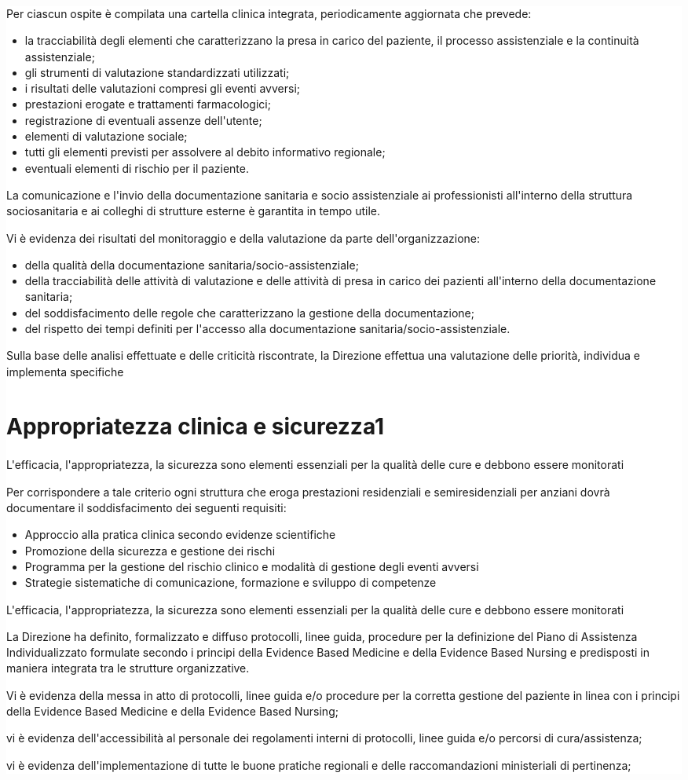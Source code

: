 Per ciascun ospite è compilata una cartella clinica integrata, periodicamente aggiornata che prevede:
- la tracciabilità degli elementi che caratterizzano la presa in carico del paziente, il processo assistenziale e la continuità assistenziale;
- gli strumenti di valutazione standardizzati utilizzati;
- i risultati delle valutazioni compresi gli eventi avversi;
- prestazioni erogate e trattamenti farmacologici;
- registrazione di eventuali assenze dell'utente;
- elementi di valutazione sociale;
- tutti gli elementi previsti per assolvere al debito informativo regionale;
- eventuali elementi di rischio per il paziente.

La comunicazione e l'invio della documentazione sanitaria e socio assistenziale ai professionisti all'interno della struttura sociosanitaria e ai colleghi di strutture esterne è garantita in tempo utile.

Vi è evidenza dei risultati del monitoraggio e della valutazione da parte dell'organizzazione:
- della qualità della documentazione sanitaria/socio-assistenziale;
- della tracciabilità delle attività di valutazione e delle attività di presa in carico dei pazienti all'interno della documentazione sanitaria;
- del soddisfacimento delle regole che caratterizzano la gestione della documentazione;
- del rispetto dei tempi definiti per l'accesso alla documentazione sanitaria/socio-assistenziale.

Sulla base delle analisi effettuate e delle criticità riscontrate, la Direzione effettua una valutazione delle priorità, individua e implementa specifiche

# Appropriatezza clinica e sicurezza1
L'efficacia, l'appropriatezza, la sicurezza sono elementi essenziali per la qualità delle cure e debbono essere monitorati

Per corrispondere a tale criterio ogni struttura che eroga prestazioni residenziali e semiresidenziali per anziani dovrà documentare il soddisfacimento dei seguenti requisiti:
- Approccio alla pratica clinica secondo evidenze scientifiche
- Promozione della sicurezza e gestione dei rischi
- Programma per la gestione del rischio clinico e modalità di gestione degli eventi avversi
- Strategie sistematiche di comunicazione, formazione e sviluppo di competenze

L'efficacia, l'appropriatezza, la sicurezza sono elementi essenziali per la qualità delle cure e debbono essere monitorati

La Direzione ha definito, formalizzato e diffuso protocolli, linee guida, procedure per la definizione del Piano di Assistenza Individualizzato formulate secondo i principi della Evidence Based Medicine e della Evidence Based Nursing e predisposti in maniera integrata tra le strutture organizzative.

Vi è evidenza della messa in atto di protocolli, linee guida e/o procedure per la corretta gestione del paziente in linea con i principi della Evidence Based Medicine e della Evidence Based Nursing;

vi è evidenza dell'accessibilità al personale dei regolamenti interni di protocolli, linee guida e/o percorsi di cura/assistenza;

vi è evidenza dell'implementazione di tutte le buone pratiche regionali e delle raccomandazioni ministeriali di pertinenza;
